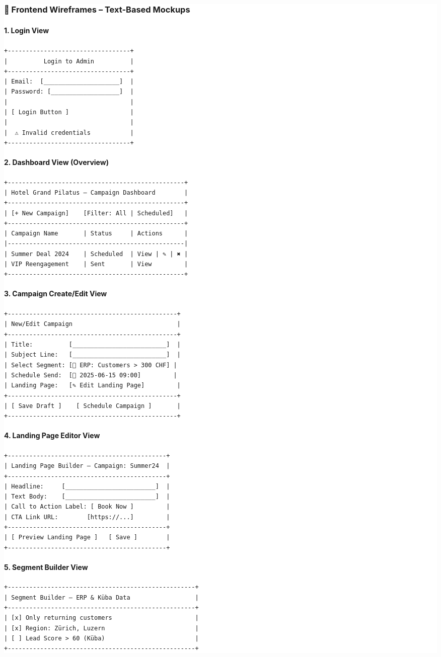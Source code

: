 ### 📘 Frontend Wireframes – Text-Based Mockups
#### 1. Login View
```
+----------------------------------+
|          Login to Admin          |
+----------------------------------+
| Email:  [_____________________]  |
| Password: [___________________]  |
|                                  |
| [ Login Button ]                 |
|                                  |
|  ⚠ Invalid credentials           |
+----------------------------------+
```
#### 2. Dashboard View (Overview)
```
+-------------------------------------------------+
| Hotel Grand Pilatus – Campaign Dashboard        |
+-------------------------------------------------+
| [+ New Campaign]    [Filter: All | Scheduled]   |
+-------------------------------------------------+
| Campaign Name       | Status     | Actions      |
|-------------------------------------------------|
| Summer Deal 2024    | Scheduled  | View | ✎ | ✖ |
| VIP Reengagement    | Sent       | View         |
+-------------------------------------------------+
```
#### 3. Campaign Create/Edit View
```
+-----------------------------------------------+
| New/Edit Campaign                             |
+-----------------------------------------------+
| Title:          [__________________________]  |
| Subject Line:   [__________________________]  |
| Select Segment: [🔽 ERP: Customers > 300 CHF] |
| Schedule Send:  [📅 2025-06-15 09:00]         |
| Landing Page:   [✎ Edit Landing Page]         |
+-----------------------------------------------+
| [ Save Draft ]    [ Schedule Campaign ]       |
+-----------------------------------------------+
```
#### 4. Landing Page Editor View
```
+--------------------------------------------+
| Landing Page Builder – Campaign: Summer24  |
+--------------------------------------------+
| Headline:     [_________________________]  |
| Text Body:    [_________________________]  |
| Call to Action Label: [ Book Now ]         |
| CTA Link URL:        [https://...]         |
+--------------------------------------------+
| [ Preview Landing Page ]   [ Save ]        |
+--------------------------------------------+
```
#### 5. Segment Builder View
```
+----------------------------------------------------+
| Segment Builder – ERP & Küba Data                  |
+----------------------------------------------------+
| [x] Only returning customers                       |
| [x] Region: Zürich, Luzern                         |
| [ ] Lead Score > 60 (Küba)                         |
+----------------------------------------------------+
```